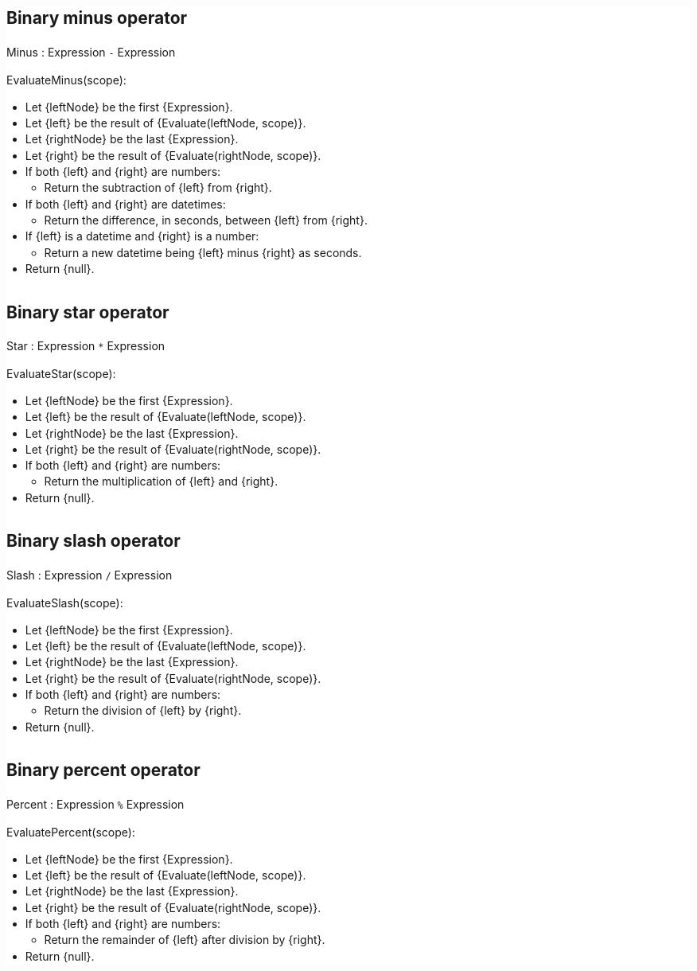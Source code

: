 ## Binary minus operator

Minus : Expression `-` Expression

EvaluateMinus(scope):

* Let {leftNode} be the first {Expression}.
* Let {left} be the result of {Evaluate(leftNode, scope)}.
* Let {rightNode} be the last {Expression}.
* Let {right} be the result of {Evaluate(rightNode, scope)}.
* If both {left} and {right} are numbers:
  * Return the subtraction of {left} from {right}.
* If both {left} and {right} are datetimes:
  * Return the difference, in seconds, between {left} from {right}.
* If {left} is a datetime and {right} is a number:
  * Return a new datetime being {left} minus {right} as seconds.
* Return {null}.

## Binary star operator

Star : Expression `*` Expression

EvaluateStar(scope):

* Let {leftNode} be the first {Expression}.
* Let {left} be the result of {Evaluate(leftNode, scope)}.
* Let {rightNode} be the last {Expression}.
* Let {right} be the result of {Evaluate(rightNode, scope)}.
* If both {left} and {right} are numbers:
  * Return the multiplication of {left} and {right}.
* Return {null}.

## Binary slash operator

Slash : Expression `/` Expression

EvaluateSlash(scope):

* Let {leftNode} be the first {Expression}.
* Let {left} be the result of {Evaluate(leftNode, scope)}.
* Let {rightNode} be the last {Expression}.
* Let {right} be the result of {Evaluate(rightNode, scope)}.
* If both {left} and {right} are numbers:
  * Return the division of {left} by {right}.
* Return {null}.

## Binary percent operator

Percent : Expression `%` Expression

EvaluatePercent(scope):

* Let {leftNode} be the first {Expression}.
* Let {left} be the result of {Evaluate(leftNode, scope)}.
* Let {rightNode} be the last {Expression}.
* Let {right} be the result of {Evaluate(rightNode, scope)}.
* If both {left} and {right} are numbers:
  * Return the remainder of {left} after division by {right}.
* Return {null}.
